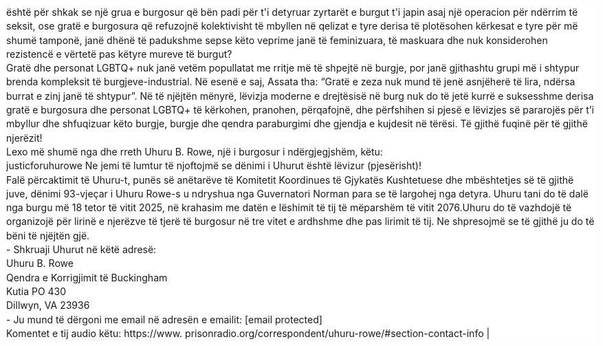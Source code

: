 është për shkak se një grua e burgosur që bën padi për t'i detyruar zyrtarët e burgut t'i japin asaj një operacion për ndërrim të seksit, ose gratë e burgosura që refuzojnë kolektivisht të mbyllen në qelizat e tyre derisa të plotësohen kërkesat e tyre për më shumë tamponë, janë dhënë të padukshme sepse këto veprime janë të feminizuara, të maskuara dhe nuk konsiderohen rezistencë e vërtetë pas këtyre mureve të burgut?<br/>Gratë dhe personat LGBTQ+ nuk janë vetëm popullatat me rritje më të shpejtë në burgje, por janë gjithashtu grupi më i shtypur brenda kompleksit të burgjeve-industrial. Në esenë e saj, Assata tha: “Gratë e zeza nuk mund të jenë asnjëherë të lira, ndërsa burrat e zinj janë të shtypur”. Në të njëjtën mënyrë, lëvizja moderne e drejtësisë në burg nuk do të jetë kurrë e suksesshme derisa gratë e burgosura dhe personat LGBTQ+ të kërkohen, pranohen, përqafojnë, dhe përfshihen si pjesë e lëvizjes së pararojës për t’i mbyllur dhe shfuqizuar këto burgje, burgje dhe qendra paraburgimi dhe gjendja e kujdesit në tërësi. Të gjithë fuqinë për të gjithë njerëzit!<br/>Lexo më shumë nga dhe rreth Uhuru B. Rowe, një i burgosur i ndërgjegjshëm, këtu:<br/>justicforuhurowe Ne jemi të lumtur të njoftojmë se dënimi i Uhurut është lëvizur (pjesërisht)!<br/>Falë përcaktimit të Uhuru-t, punës së anëtarëve të Komitetit Koordinues të Gjykatës Kushtetuese dhe mbështetjes së të gjithë juve, dënimi 93-vjeçar i Uhuru Rowe-s u ndryshua nga Guvernatori Norman para se të largohej nga detyra. Uhuru tani do të dalë nga burgu më 18 tetor të vitit 2025, në krahasim me datën e lëshimit të tij të mëparshëm të vitit 2076.Uhuru do të vazhdojë të organizojë për lirinë e njerëzve të tjerë të burgosur në tre vitet e ardhshme dhe pas lirimit të tij. Ne shpresojmë se të gjithë ju do të bëni të njëjtën gjë.<br/>- Shkruaji Uhurut në këtë adresë:<br/>Uhuru B. Rowe<br/>Qendra e Korrigjimit të Buckingham<br/>Kutia PO 430<br/>Dillwyn, VA 23936<br/>- Ju mund të dërgoni me email në adresën e emailit: [email protected]<br/>Komentet e tij audio këtu: https://www. prisonradio.org/correspondent/uhuru-rowe/#section-contact-info |